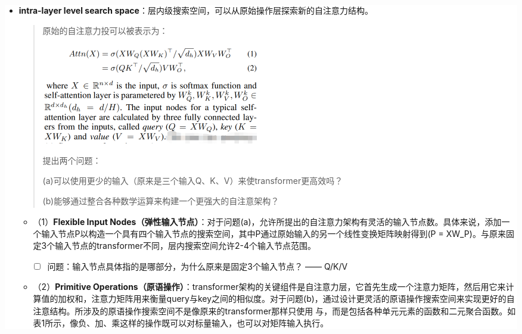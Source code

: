 - **intra-layer level search space**：层内级搜索空间，可以从原始操作层探索新的自注意力结构。

  > 原始的自注意力投可以被表示为：
  >
  > <img src="assets/5. AutoBERT-Zero BERT 网络结构搜索方法 OP-NAS/image-20221222135932609.png" alt="image-20221222135932609" style="zoom:50%;" />
  >
  > 提出两个问题：
  >
  > (a)可以使用更少的输入（原来是三个输入Q、K、V）来使transformer更高效吗？
  >
  > (b)能够通过整合各种数学运算来构建一个更强大的自注意架构？

  - （1）**Flexible Input Nodes（弹性输入节点）**：对于问题(a)，允许所提出的自注意力架构有灵活的输入节点数。具体来说，添加一个输入节点P以构造一个具有四个输入节点的搜索空间，其中P通过原始输入的另一个线性变换矩阵映射得到(P = XW_P)。与原来固定3个输入节点的transformer不同，层内搜索空间允许2-4个输入节点范围。

    - [ ] 问题：输入节点具体指的是哪部分，为什么原来是固定3个输入节点？ —— Q/K/V

  - （2）**Primitive Operations（原语操作）**：transformer架构的关键组件是自注意力层，它首先生成一个注意力矩阵，然后用它来计算值的加权和，注意力矩阵用来衡量query与key之间的相似度。对于问题(b)，通过设计更灵活的原语操作搜索空间来实现更好的自注意结构。所涉及的原语操作搜索空间不是像原来的transformer那样只使用 <matmul>与<softmax>，而是包括各种单元元素的函数和二元聚合函数。如表1所示，像负、加、乘这样的操作既可以对标量输入，也可以对矩阵输入执行。
